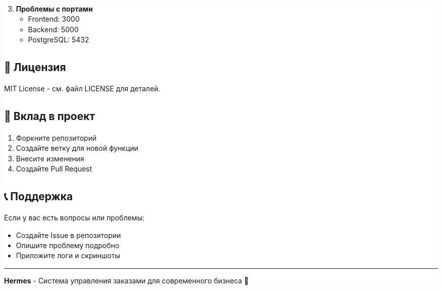 3. **Проблемы с портами**
   - Frontend: 3000
   - Backend: 5000
   - PostgreSQL: 5432

## 📝 Лицензия

MIT License - см. файл LICENSE для деталей.

## 🤝 Вклад в проект

1. Форкните репозиторий
2. Создайте ветку для новой функции
3. Внесите изменения
4. Создайте Pull Request

## 📞 Поддержка

Если у вас есть вопросы или проблемы:
- Создайте Issue в репозитории
- Опишите проблему подробно
- Приложите логи и скриншоты

---

**Hermes** - Система управления заказами для современного бизнеса 🚀

